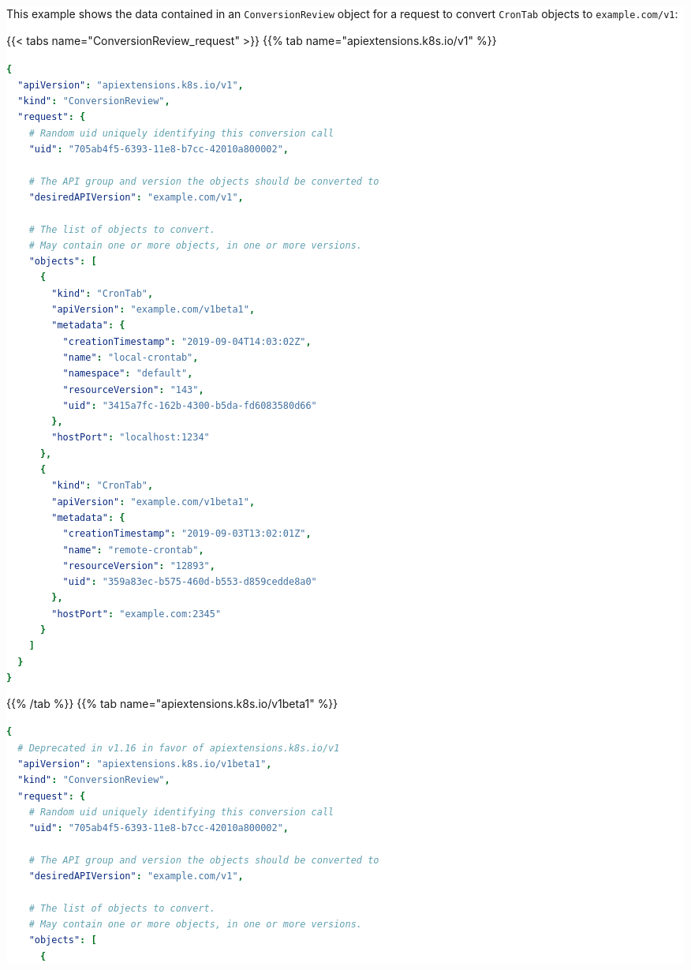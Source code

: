 This example shows the data contained in an `ConversionReview` object
for a request to convert `CronTab` objects to `example.com/v1`:


{{< tabs name="ConversionReview_request" >}}
{{% tab name="apiextensions.k8s.io/v1" %}}
```yaml
{
  "apiVersion": "apiextensions.k8s.io/v1",
  "kind": "ConversionReview",
  "request": {
    # Random uid uniquely identifying this conversion call
    "uid": "705ab4f5-6393-11e8-b7cc-42010a800002",
    
    # The API group and version the objects should be converted to
    "desiredAPIVersion": "example.com/v1",
    
    # The list of objects to convert.
    # May contain one or more objects, in one or more versions.
    "objects": [
      {
        "kind": "CronTab",
        "apiVersion": "example.com/v1beta1",
        "metadata": {
          "creationTimestamp": "2019-09-04T14:03:02Z",
          "name": "local-crontab",
          "namespace": "default",
          "resourceVersion": "143",
          "uid": "3415a7fc-162b-4300-b5da-fd6083580d66"
        },
        "hostPort": "localhost:1234"
      },
      {
        "kind": "CronTab",
        "apiVersion": "example.com/v1beta1",
        "metadata": {
          "creationTimestamp": "2019-09-03T13:02:01Z",
          "name": "remote-crontab",
          "resourceVersion": "12893",
          "uid": "359a83ec-b575-460d-b553-d859cedde8a0"
        },
        "hostPort": "example.com:2345"
      }
    ]
  }
}
```
{{% /tab %}}
{{% tab name="apiextensions.k8s.io/v1beta1" %}}
```yaml
{
  # Deprecated in v1.16 in favor of apiextensions.k8s.io/v1
  "apiVersion": "apiextensions.k8s.io/v1beta1",
  "kind": "ConversionReview",
  "request": {
    # Random uid uniquely identifying this conversion call
    "uid": "705ab4f5-6393-11e8-b7cc-42010a800002",
    
    # The API group and version the objects should be converted to
    "desiredAPIVersion": "example.com/v1",
    
    # The list of objects to convert.
    # May contain one or more objects, in one or more versions.
    "objects": [
      {
```
